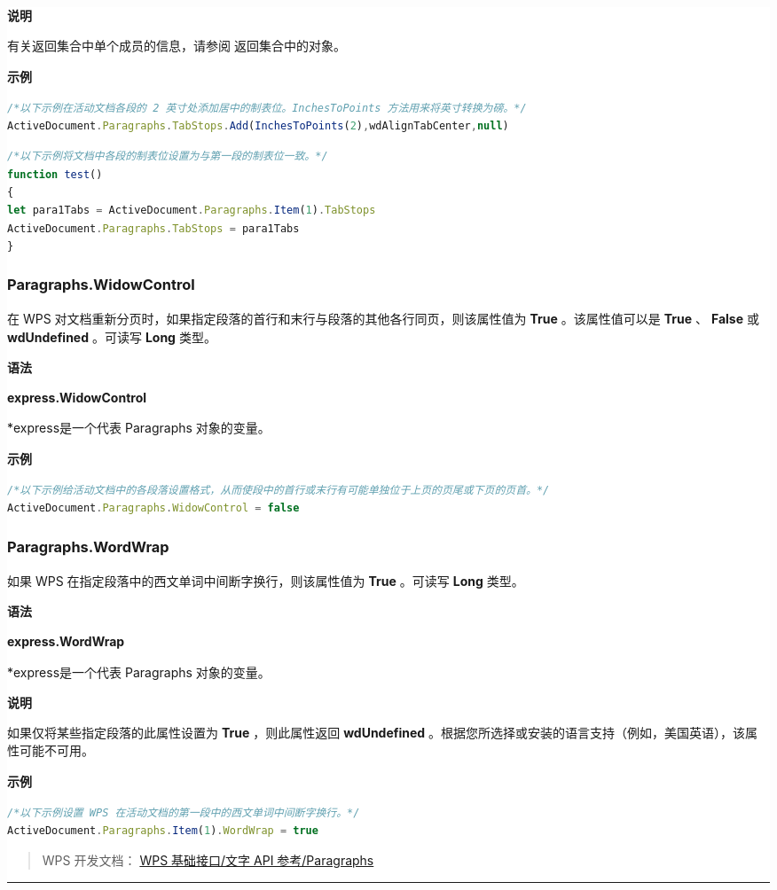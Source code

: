 **说明**

有关返回集合中单个成员的信息，请参阅 返回集合中的对象。

**示例**

``` JavaScript
/*以下示例在活动文档各段的 2 英寸处添加居中的制表位。InchesToPoints 方法用来将英寸转换为磅。*/
ActiveDocument.Paragraphs.TabStops.Add(InchesToPoints(2),wdAlignTabCenter,null)
```

``` JavaScript
/*以下示例将文档中各段的制表位设置为与第一段的制表位一致。*/
function test()
{
let para1Tabs = ActiveDocument.Paragraphs.Item(1).TabStops
ActiveDocument.Paragraphs.TabStops = para1Tabs
}
```

### Paragraphs.WidowControl

在 WPS 对文档重新分页时，如果指定段落的首行和末行与段落的其他各行同页，则该属性值为 **True** 。该属性值可以是 **True** 、 **False** 或 **wdUndefined** 。可读写 **Long** 类型。

**语法**

**express.WidowControl**

\*express是一个代表 Paragraphs 对象的变量。

**示例**

``` JavaScript
/*以下示例给活动文档中的各段落设置格式，从而使段中的首行或末行有可能单独位于上页的页尾或下页的页首。*/
ActiveDocument.Paragraphs.WidowControl = false
```

### Paragraphs.WordWrap

如果 WPS 在指定段落中的西文单词中间断字换行，则该属性值为 **True** 。可读写 **Long** 类型。

**语法**

**express.WordWrap**

\*express是一个代表 Paragraphs 对象的变量。

**说明**

如果仅将某些指定段落的此属性设置为 **True** ，则此属性返回 **wdUndefined** 。根据您所选择或安装的语言支持（例如，美国英语），该属性可能不可用。

**示例**

``` JavaScript
/*以下示例设置 WPS 在活动文档的第一段中的西文单词中间断字换行。*/
ActiveDocument.Paragraphs.Item(1).WordWrap = true
```

> WPS 开发文档： [WPS 基础接口/文字 API 参考/Paragraphs](https://qn.cache.wpscdn.cn/encs/doc/office_v19/index.htm)

------------------------------------------------------------------------
